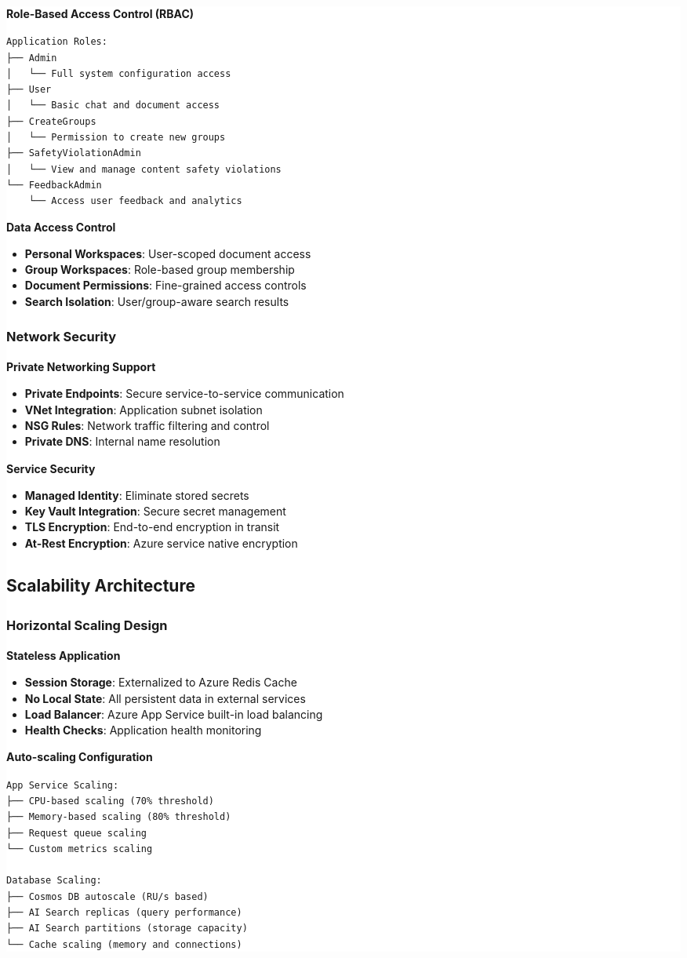 **Role-Based Access Control (RBAC)**
```
Application Roles:
├── Admin
│   └── Full system configuration access
├── User  
│   └── Basic chat and document access
├── CreateGroups
│   └── Permission to create new groups
├── SafetyViolationAdmin
│   └── View and manage content safety violations
└── FeedbackAdmin
    └── Access user feedback and analytics
```

**Data Access Control**
- **Personal Workspaces**: User-scoped document access
- **Group Workspaces**: Role-based group membership
- **Document Permissions**: Fine-grained access controls
- **Search Isolation**: User/group-aware search results

### Network Security

**Private Networking Support**
- **Private Endpoints**: Secure service-to-service communication
- **VNet Integration**: Application subnet isolation  
- **NSG Rules**: Network traffic filtering and control
- **Private DNS**: Internal name resolution

**Service Security**
- **Managed Identity**: Eliminate stored secrets
- **Key Vault Integration**: Secure secret management
- **TLS Encryption**: End-to-end encryption in transit
- **At-Rest Encryption**: Azure service native encryption

## Scalability Architecture

### Horizontal Scaling Design

**Stateless Application**
- **Session Storage**: Externalized to Azure Redis Cache
- **No Local State**: All persistent data in external services
- **Load Balancer**: Azure App Service built-in load balancing
- **Health Checks**: Application health monitoring

**Auto-scaling Configuration**
```
App Service Scaling:
├── CPU-based scaling (70% threshold)
├── Memory-based scaling (80% threshold)
├── Request queue scaling
└── Custom metrics scaling

Database Scaling:
├── Cosmos DB autoscale (RU/s based)
├── AI Search replicas (query performance)
├── AI Search partitions (storage capacity)
└── Cache scaling (memory and connections)
```
